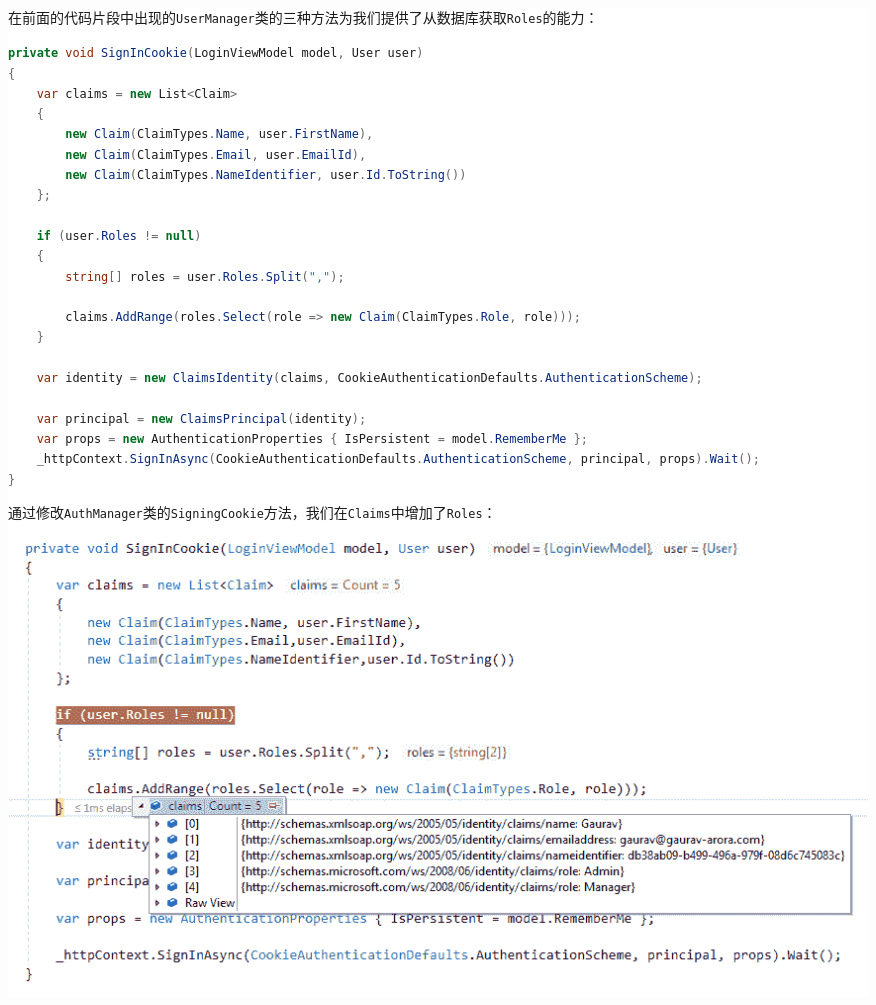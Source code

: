在前面的代码片段中出现的`UserManager`类的三种方法为我们提供了从数据库获取`Roles`的能力：

```cs
private void SignInCookie(LoginViewModel model, User user)
{
    var claims = new List<Claim>
    {
        new Claim(ClaimTypes.Name, user.FirstName),
        new Claim(ClaimTypes.Email, user.EmailId),
        new Claim(ClaimTypes.NameIdentifier, user.Id.ToString())
    };

    if (user.Roles != null)
    {
        string[] roles = user.Roles.Split(",");

        claims.AddRange(roles.Select(role => new Claim(ClaimTypes.Role, role)));
    }

    var identity = new ClaimsIdentity(claims, CookieAuthenticationDefaults.AuthenticationScheme);

    var principal = new ClaimsPrincipal(identity);
    var props = new AuthenticationProperties { IsPersistent = model.RememberMe };
    _httpContext.SignInAsync(CookieAuthenticationDefaults.AuthenticationScheme, principal, props).Wait();
}
```

通过修改`AuthManager`类的`SigningCookie`方法，我们在`Claims`中增加了`Roles`：

![](img/b2f40509-4128-4d60-864b-84b5bc9fc064.png)
